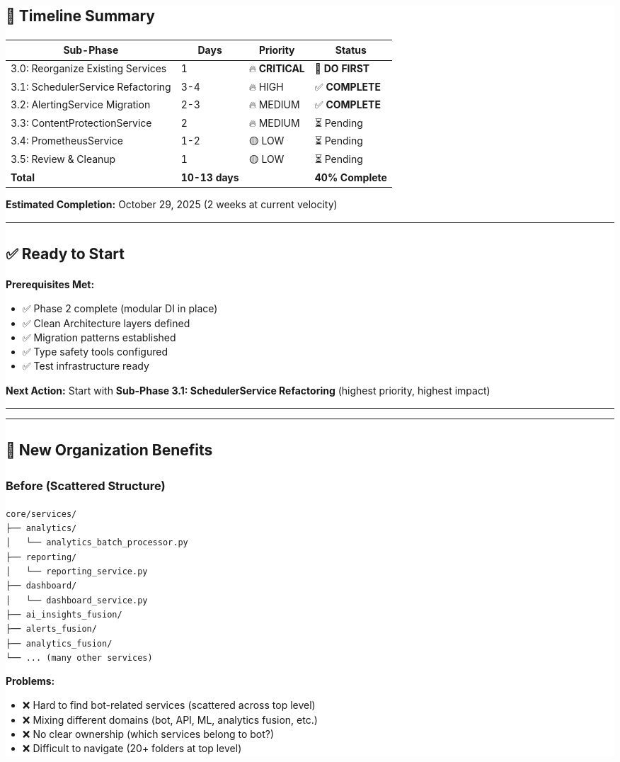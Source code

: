 
## 📅 Timeline Summary

| Sub-Phase | Days | Priority | Status |
|-----------|------|----------|--------|
| 3.0: Reorganize Existing Services | 1 | 🔥 **CRITICAL** | 🔄 **DO FIRST** |
| 3.1: SchedulerService Refactoring | 3-4 | 🔥 HIGH | ✅ **COMPLETE** |
| 3.2: AlertingService Migration | 2-3 | 🔥 MEDIUM | ✅ **COMPLETE** |
| 3.3: ContentProtectionService | 2 | 🔥 MEDIUM | ⏳ Pending |
| 3.4: PrometheusService | 1-2 | 🟡 LOW | ⏳ Pending |
| 3.5: Review & Cleanup | 1 | 🟡 LOW | ⏳ Pending |
| **Total** | **10-13 days** | | **40% Complete** |

**Estimated Completion:** October 29, 2025 (2 weeks at current velocity)

---

## ✅ Ready to Start

**Prerequisites Met:**
- ✅ Phase 2 complete (modular DI in place)
- ✅ Clean Architecture layers defined
- ✅ Migration patterns established
- ✅ Type safety tools configured
- ✅ Test infrastructure ready

**Next Action:**
Start with **Sub-Phase 3.1: SchedulerService Refactoring** (highest priority, highest impact)

---

---

## 🎨 **New Organization Benefits**

### Before (Scattered Structure)
```
core/services/
├── analytics/
│   └── analytics_batch_processor.py
├── reporting/
│   └── reporting_service.py
├── dashboard/
│   └── dashboard_service.py
├── ai_insights_fusion/
├── alerts_fusion/
├── analytics_fusion/
└── ... (many other services)
```
**Problems:**
- ❌ Hard to find bot-related services (scattered across top level)
- ❌ Mixing different domains (bot, API, ML, analytics fusion, etc.)
- ❌ No clear ownership (which services belong to bot?)
- ❌ Difficult to navigate (20+ folders at top level)
